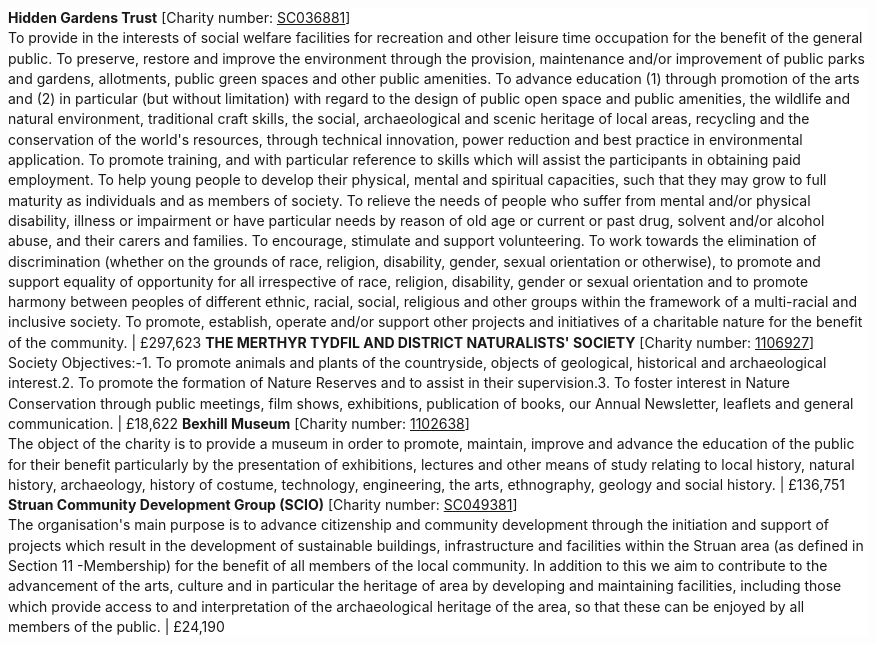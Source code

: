 <strong>Hidden Gardens Trust</strong> [Charity number: [SC036881](https://findthatcharity.uk/orgid/GB-SC-SC036881)]<br>To provide in the interests of social welfare facilities for recreation and other leisure time occupation for the benefit of the general public.  To preserve, restore and improve the environment through the provision, maintenance and/or improvement of public parks and gardens, allotments, public green spaces and other public amenities.  To advance education (1) through promotion of the arts and (2) in particular (but without limitation) with regard to the design of public open space and public amenities, the wildlife and natural environment, traditional craft skills, the social, archaeological and scenic heritage of local areas, recycling and the conservation of the world's resources, through technical innovation, power reduction and best practice in environmental application.  To promote training, and with particular reference to skills which will assist the participants in obtaining paid employment.  To help young people to develop their physical, mental and spiritual capacities, such that they may grow to full maturity as individuals and as members of society.  To relieve the needs of people who suffer from mental and/or physical disability, illness or impairment or have particular needs by reason of old age or current or past drug, solvent and/or alcohol abuse, and their carers and families.  To encourage, stimulate and support volunteering.  To work towards the elimination of discrimination (whether on the grounds of race, religion, disability, gender, sexual orientation or otherwise), to promote and support equality of opportunity for all irrespective of race, religion, disability, gender or sexual orientation and to promote harmony between peoples of different ethnic, racial, social, religious and other groups within the framework of a multi-racial and inclusive society.  To promote, establish, operate and/or support other projects and initiatives of a charitable nature for the benefit of the community. | £297,623
<strong>THE MERTHYR TYDFIL AND DISTRICT NATURALISTS' SOCIETY</strong> [Charity number: [1106927](https://findthatcharity.uk/orgid/GB-CHC-1106927)]<br>Society Objectives:-1. To promote animals and plants of the countryside, objects of geological, historical and archaeological interest.2. To promote the formation of Nature Reserves and to assist in their supervision.3. To foster interest in Nature Conservation through public meetings, film shows, exhibitions, publication of books, our Annual Newsletter, leaflets and general communication. | £18,622
<strong>Bexhill Museum</strong> [Charity number: [1102638](https://findthatcharity.uk/orgid/GB-CHC-1102638)]<br>The object of the charity is to provide a museum in order to promote, maintain, improve and advance the education of the public for their benefit particularly by the presentation of exhibitions, lectures and other means of study relating to local history, natural history, archaeology, history of costume, technology, engineering, the arts, ethnography, geology and social history. | £136,751
<strong>Struan Community Development Group (SCIO)</strong> [Charity number: [SC049381](https://findthatcharity.uk/orgid/GB-SC-SC049381)]<br>The organisation's main purpose is to advance citizenship and community development through the initiation and support of projects which result in the development of sustainable buildings, infrastructure and facilities within the Struan area (as defined in Section 11 -Membership) for the benefit of all members of the local community.   In addition to this we aim to contribute to the advancement of the arts, culture and in particular the heritage of area by developing and maintaining facilities, including those which provide access to and interpretation of the archaeological heritage of the area, so that these can be enjoyed by all members of the public.  | £24,190

